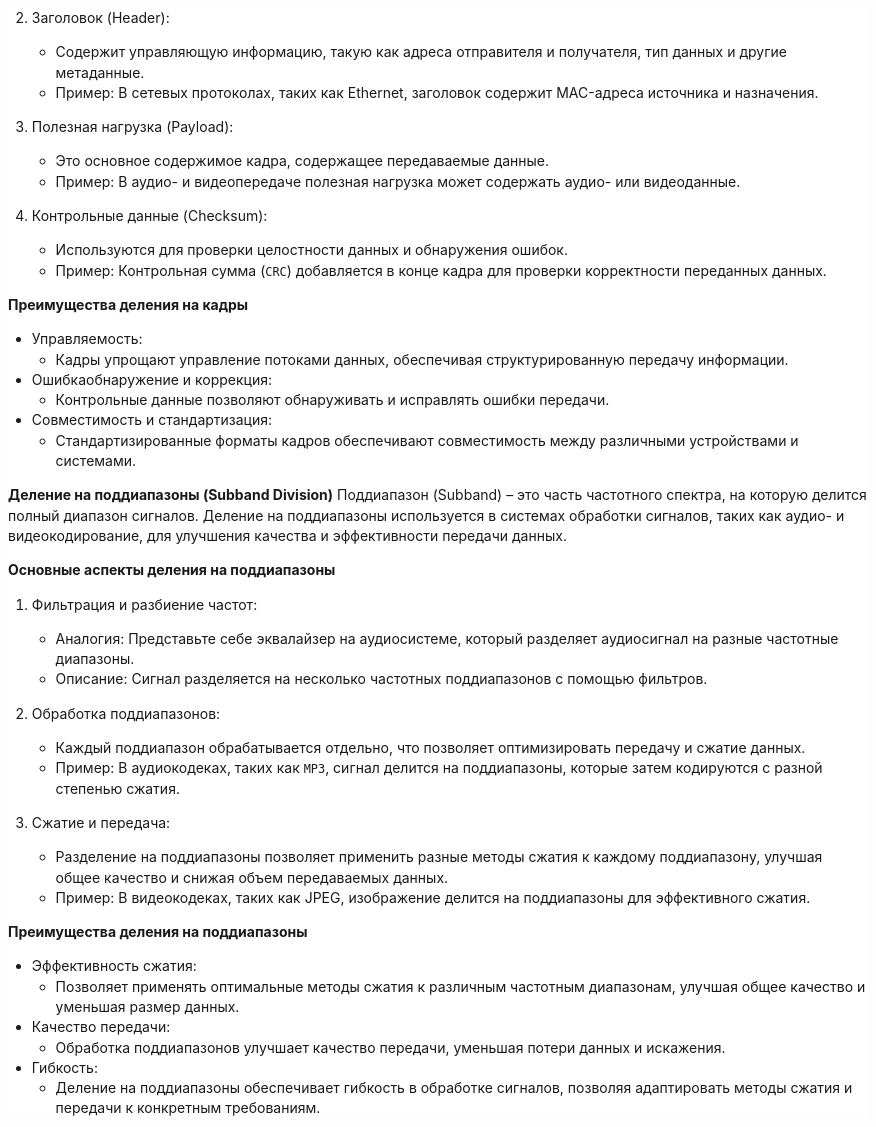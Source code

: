 2. Заголовок (Header):
    - Содержит управляющую информацию, такую как адреса отправителя и получателя, тип данных и другие метаданные.
    - Пример: В сетевых протоколах, таких как Ethernet, заголовок содержит MAC-адреса источника и назначения.

3. Полезная нагрузка (Payload):
    - Это основное содержимое кадра, содержащее передаваемые данные.
    - Пример: В аудио- и видеопередаче полезная нагрузка может содержать аудио- или видеоданные.

4. Контрольные данные (Checksum):
    - Используются для проверки целостности данных и обнаружения ошибок.
    - Пример: Контрольная сумма (`CRC`) добавляется в конце кадра для проверки корректности переданных данных.

**Преимущества деления на кадры**
- Управляемость:
    - Кадры упрощают управление потоками данных, обеспечивая структурированную передачу информации.
- Ошибкаобнаружение и коррекция:
    - Контрольные данные позволяют обнаруживать и исправлять ошибки передачи.
- Совместимость и стандартизация:
    - Стандартизированные форматы кадров обеспечивают совместимость между различными устройствами и системами.

**Деление на поддиапазоны (Subband Division)**
Поддиапазон (Subband) – это часть частотного спектра, на которую делится полный диапазон сигналов. Деление на поддиапазоны используется в системах обработки сигналов, таких как аудио- и видеокодирование, для улучшения качества и эффективности передачи данных.

**Основные аспекты деления на поддиапазоны**
1. Фильтрация и разбиение частот:
    - Аналогия: Представьте себе эквалайзер на аудиосистеме, который разделяет аудиосигнал на разные частотные диапазоны.
    - Описание: Сигнал разделяется на несколько частотных поддиапазонов с помощью фильтров.

2. Обработка поддиапазонов:
    - Каждый поддиапазон обрабатывается отдельно, что позволяет оптимизировать передачу и сжатие данных.
    - Пример: В аудиокодеках, таких как `MP3`, сигнал делится на поддиапазоны, которые затем кодируются с разной степенью сжатия.

3. Сжатие и передача:
    - Разделение на поддиапазоны позволяет применить разные методы сжатия к каждому поддиапазону, улучшая общее качество и снижая объем передаваемых данных.
    - Пример: В видеокодеках, таких как JPEG, изображение делится на поддиапазоны для эффективного сжатия.

**Преимущества деления на поддиапазоны**
- Эффективность сжатия:
    - Позволяет применять оптимальные методы сжатия к различным частотным диапазонам, улучшая общее качество и уменьшая размер данных.
- Качество передачи:
    - Обработка поддиапазонов улучшает качество передачи, уменьшая потери данных и искажения.
- Гибкость:
    - Деление на поддиапазоны обеспечивает гибкость в обработке сигналов, позволяя адаптировать методы сжатия и передачи к конкретным требованиям.
